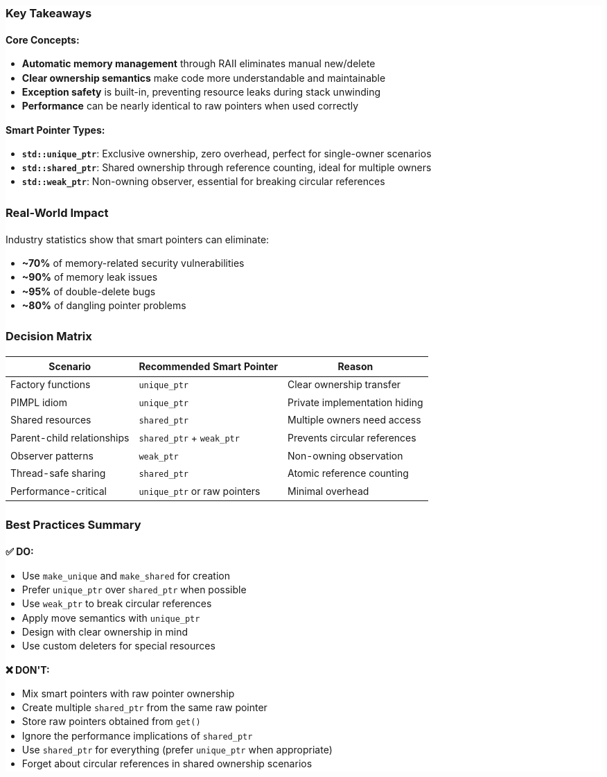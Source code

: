 ### Key Takeaways

**Core Concepts:**
- **Automatic memory management** through RAII eliminates manual new/delete
- **Clear ownership semantics** make code more understandable and maintainable
- **Exception safety** is built-in, preventing resource leaks during stack unwinding
- **Performance** can be nearly identical to raw pointers when used correctly

**Smart Pointer Types:**
- **`std::unique_ptr`**: Exclusive ownership, zero overhead, perfect for single-owner scenarios
- **`std::shared_ptr`**: Shared ownership through reference counting, ideal for multiple owners
- **`std::weak_ptr`**: Non-owning observer, essential for breaking circular references

### Real-World Impact

Industry statistics show that smart pointers can eliminate:
- **~70%** of memory-related security vulnerabilities
- **~90%** of memory leak issues
- **~95%** of double-delete bugs
- **~80%** of dangling pointer problems

### Decision Matrix

| Scenario | Recommended Smart Pointer | Reason |
|----------|--------------------------|---------|
| Factory functions | `unique_ptr` | Clear ownership transfer |
| PIMPL idiom | `unique_ptr` | Private implementation hiding |
| Shared resources | `shared_ptr` | Multiple owners need access |
| Parent-child relationships | `shared_ptr` + `weak_ptr` | Prevents circular references |
| Observer patterns | `weak_ptr` | Non-owning observation |
| Thread-safe sharing | `shared_ptr` | Atomic reference counting |
| Performance-critical | `unique_ptr` or raw pointers | Minimal overhead |

### Best Practices Summary

**✅ DO:**
- Use `make_unique` and `make_shared` for creation
- Prefer `unique_ptr` over `shared_ptr` when possible
- Use `weak_ptr` to break circular references
- Apply move semantics with `unique_ptr`
- Design with clear ownership in mind
- Use custom deleters for special resources

**❌ DON'T:**
- Mix smart pointers with raw pointer ownership
- Create multiple `shared_ptr` from the same raw pointer
- Store raw pointers obtained from `get()`
- Ignore the performance implications of `shared_ptr`
- Use `shared_ptr` for everything (prefer `unique_ptr` when appropriate)
- Forget about circular references in shared ownership scenarios
